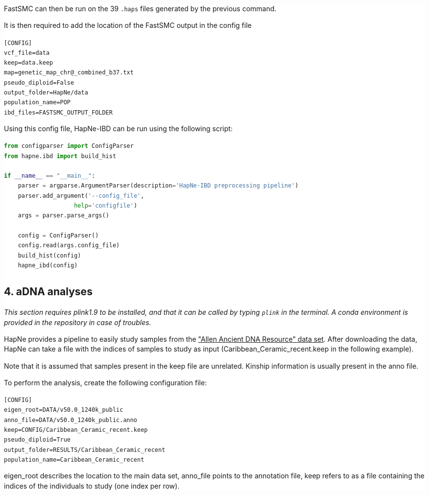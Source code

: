 FastSMC can then be run on the 39 ```.haps``` files generated by the previous command. 

It is then required to add the location of the FastSMC output in the config file
```
[CONFIG]
vcf_file=data
keep=data.keep
map=genetic_map_chr@_combined_b37.txt
pseudo_diploid=False
output_folder=HapNe/data
population_name=POP
ibd_files=FASTSMC_OUTPUT_FOLDER
```

Using this config file, HapNe-IBD can be run using the following script:
```python
from configparser import ConfigParser
from hapne.ibd import build_hist

if __name__ == "__main__":
    parser = argparse.ArgumentParser(description='HapNe-IBD preprocessing pipeline')
    parser.add_argument('--config_file',
                    help='configfile')
    args = parser.parse_args()

    config = ConfigParser()
    config.read(args.config_file)
    build_hist(config)
    hapne_ibd(config)
```

## 4. aDNA analyses
*This section requires plink1.9 to be installed, and that it can be called by typing `plink` in the terminal. A conda environment is provided in the repository in case of troubles.*

HapNe provides a pipeline to easily study samples from the ["Allen Ancient DNA Resource" data set](https://reich.hms.harvard.edu/allen-ancient-dna-resource-aadr-downloadable-genotypes-present-day-and-ancient-dna-data).
After downloading the data, HapNe can take a file with the indices of samples to study as input (Caribbean_Ceramic_recent.keep in the following example).

Note that it is assumed that samples present in the keep file are unrelated. Kinship information is usually present in the anno file. 

To perform the analysis, create the following configuration file:

```
[CONFIG]
eigen_root=DATA/v50.0_1240k_public
anno_file=DATA/v50.0_1240k_public.anno
keep=CONFIG/Caribbean_Ceramic_recent.keep
pseudo_diploid=True
output_folder=RESULTS/Caribbean_Ceramic_recent
population_name=Caribbean_Ceramic_recent
```
eigen_root describes the location to the main data set, anno_file points to the annotation file, keep refers to as a file containing the indices of the individuals to study (one index per row).
